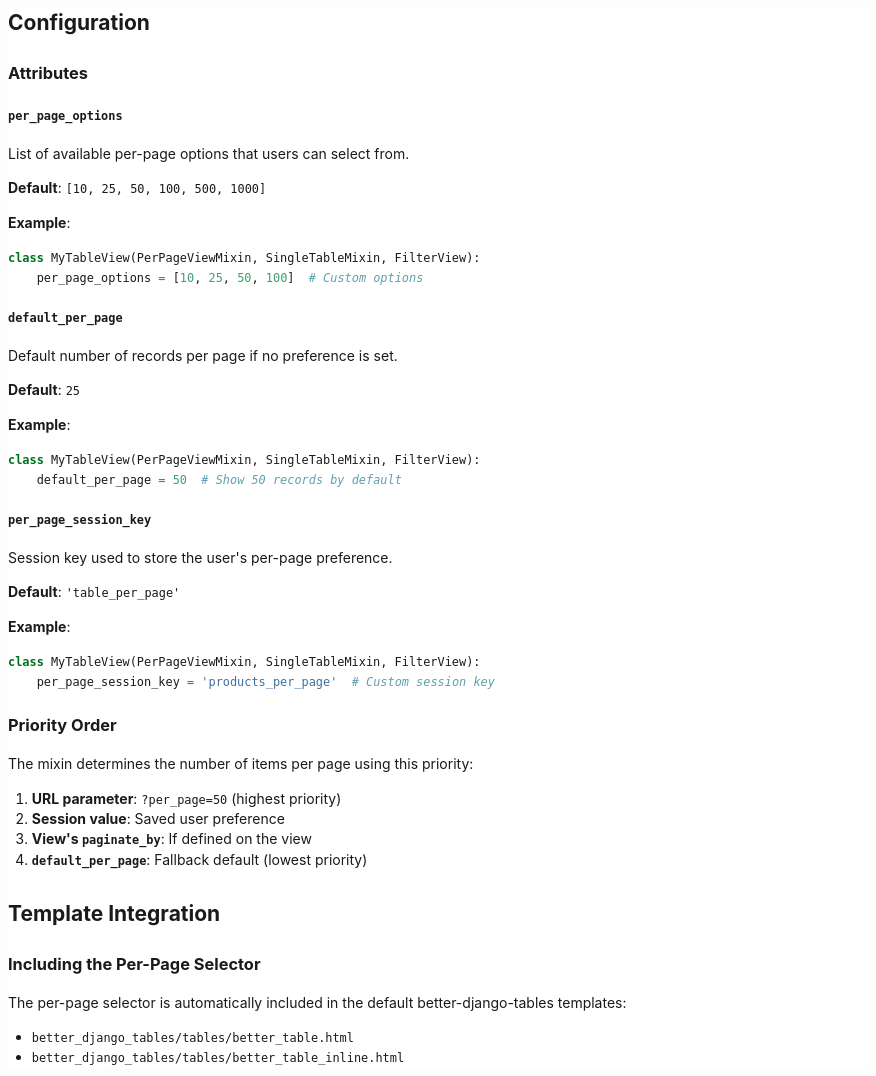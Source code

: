 ## Configuration

### Attributes

#### `per_page_options`
List of available per-page options that users can select from.

**Default**: `[10, 25, 50, 100, 500, 1000]`

**Example**:
```python
class MyTableView(PerPageViewMixin, SingleTableMixin, FilterView):
    per_page_options = [10, 25, 50, 100]  # Custom options
```

#### `default_per_page`
Default number of records per page if no preference is set.

**Default**: `25`

**Example**:
```python
class MyTableView(PerPageViewMixin, SingleTableMixin, FilterView):
    default_per_page = 50  # Show 50 records by default
```

#### `per_page_session_key`
Session key used to store the user's per-page preference.

**Default**: `'table_per_page'`

**Example**:
```python
class MyTableView(PerPageViewMixin, SingleTableMixin, FilterView):
    per_page_session_key = 'products_per_page'  # Custom session key
```

### Priority Order

The mixin determines the number of items per page using this priority:

1. **URL parameter**: `?per_page=50` (highest priority)
2. **Session value**: Saved user preference
3. **View's `paginate_by`**: If defined on the view
4. **`default_per_page`**: Fallback default (lowest priority)

## Template Integration

### Including the Per-Page Selector

The per-page selector is automatically included in the default better-django-tables templates:
- `better_django_tables/tables/better_table.html`
- `better_django_tables/tables/better_table_inline.html`
